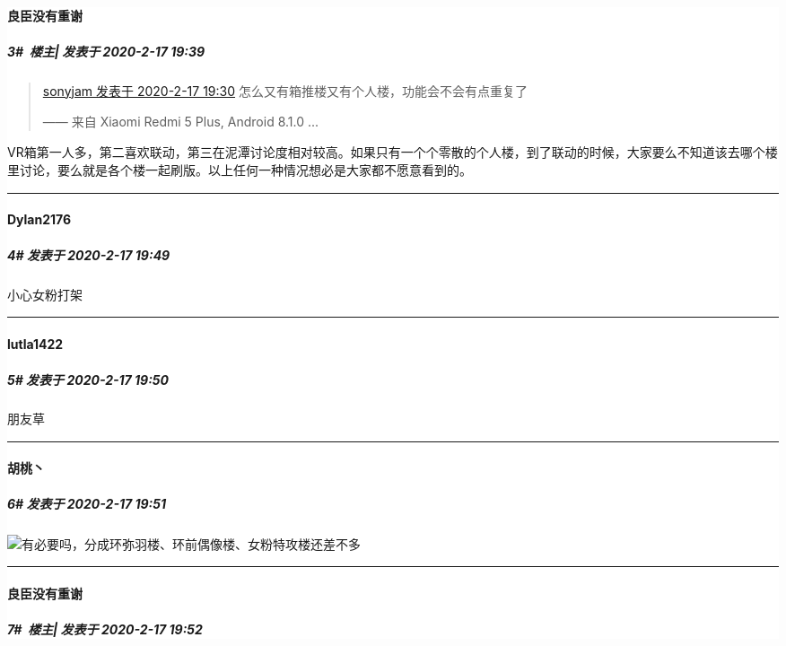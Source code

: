 ####  良臣没有重谢  
##### 3#         楼主| 发表于 2020-2-17 19:39



<blockquote><a href="httphttps://bbs.saraba1st.com/2b/forum.php?mod=redirect&amp;goto=findpost&amp;pid=46443672&amp;ptid=1914342" target="_blank">sonyjam 发表于 2020-2-17 19:30</a>
怎么又有箱推楼又有个人楼，功能会不会有点重复了

—— 来自 Xiaomi Redmi 5 Plus, Android 8.1.0 ...</blockquote>
VR箱第一人多，第二喜欢联动，第三在泥潭讨论度相对较高。如果只有一个个零散的个人楼，到了联动的时候，大家要么不知道该去哪个楼里讨论，要么就是各个楼一起刷版。以上任何一种情况想必是大家都不愿意看到的。







*****

####  Dylan2176  
##### 4#       发表于 2020-2-17 19:49




小心女粉打架







*****

####  lutla1422  
##### 5#       发表于 2020-2-17 19:50




朋友草







*****

####  胡桃丶  
##### 6#       发表于 2020-2-17 19:51



<img src="https://static.saraba1st.com/image/smiley/face2017/037.png" referrerpolicy="no-referrer">有必要吗，分成环弥羽楼、环前偶像楼、女粉特攻楼还差不多







*****

####  良臣没有重谢  
##### 7#         楼主| 发表于 2020-2-17 19:52
